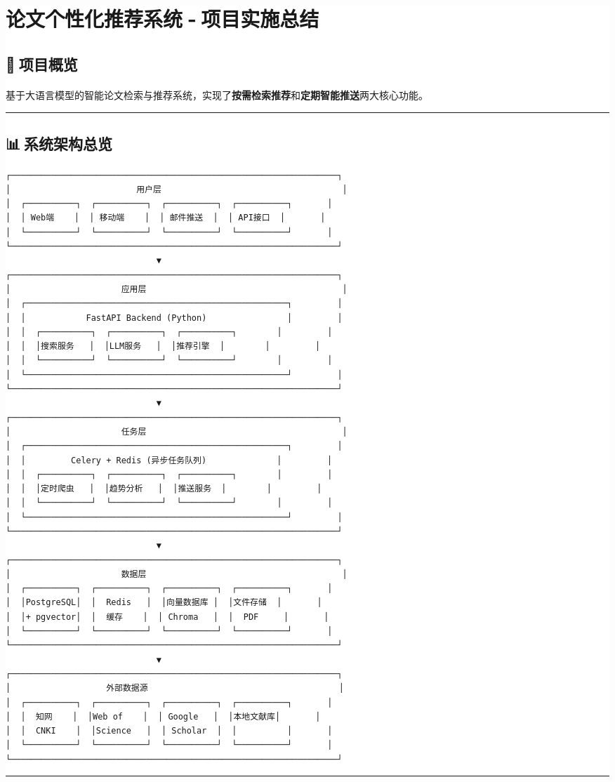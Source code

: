 # 论文个性化推荐系统 - 项目实施总结

## 🎯 项目概览

基于大语言模型的智能论文检索与推荐系统，实现了**按需检索推荐**和**定期智能推送**两大核心功能。

---

## 📊 系统架构总览

```
┌─────────────────────────────────────────────────────────────────┐
│                         用户层                                    │
│  ┌──────────┐  ┌──────────┐  ┌──────────┐  ┌──────────┐       │
│  │ Web端    │  │ 移动端    │  │ 邮件推送  │  │ API接口  │       │
│  └──────────┘  └──────────┘  └──────────┘  └──────────┘       │
└─────────────────────────────────────────────────────────────────┘
                              ▼
┌─────────────────────────────────────────────────────────────────┐
│                      应用层                                       │
│  ┌────────────────────────────────────────────────────┐         │
│  │            FastAPI Backend (Python)                │         │
│  │  ┌──────────┐  ┌──────────┐  ┌──────────┐        │         │
│  │  │搜索服务   │  │LLM服务   │  │推荐引擎  │        │         │
│  │  └──────────┘  └──────────┘  └──────────┘        │         │
│  └────────────────────────────────────────────────────┘         │
└─────────────────────────────────────────────────────────────────┘
                              ▼
┌─────────────────────────────────────────────────────────────────┐
│                      任务层                                       │
│  ┌────────────────────────────────────────────────────┐         │
│  │         Celery + Redis (异步任务队列)              │         │
│  │  ┌──────────┐  ┌──────────┐  ┌──────────┐        │         │
│  │  │定时爬虫   │  │趋势分析   │  │推送服务  │        │         │
│  │  └──────────┘  └──────────┘  └──────────┘        │         │
│  └────────────────────────────────────────────────────┘         │
└─────────────────────────────────────────────────────────────────┘
                              ▼
┌─────────────────────────────────────────────────────────────────┐
│                      数据层                                       │
│  ┌──────────┐  ┌──────────┐  ┌──────────┐  ┌──────────┐       │
│  │PostgreSQL│  │  Redis   │  │向量数据库 │  │文件存储  │       │
│  │+ pgvector│  │  缓存    │  │ Chroma   │  │  PDF     │       │
│  └──────────┘  └──────────┘  └──────────┘  └──────────┘       │
└─────────────────────────────────────────────────────────────────┘
                              ▼
┌─────────────────────────────────────────────────────────────────┐
│                   外部数据源                                      │
│  ┌──────────┐  ┌──────────┐  ┌──────────┐  ┌──────────┐       │
│  │  知网    │  │Web of    │  │ Google   │  │本地文献库│       │
│  │  CNKI    │  │Science   │  │ Scholar  │  │          │       │
│  └──────────┘  └──────────┘  └──────────┘  └──────────┘       │
└─────────────────────────────────────────────────────────────────┘
```

---